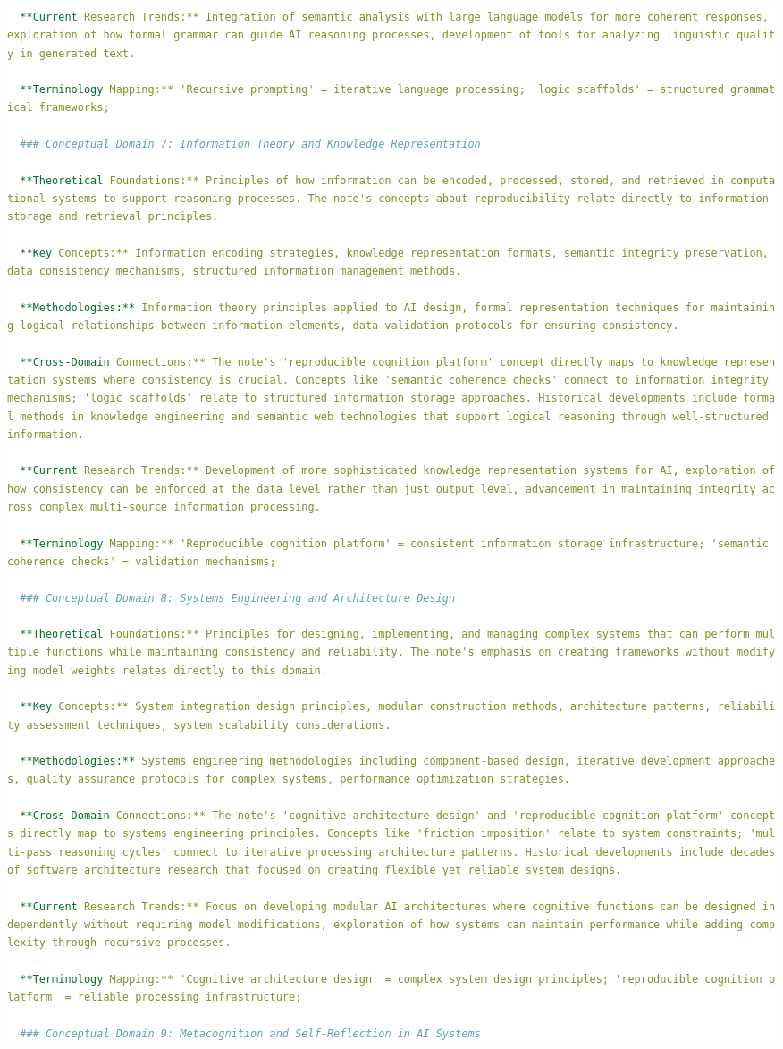 ```yaml
  **Current Research Trends:** Integration of semantic analysis with large language models for more coherent responses, exploration of how formal grammar can guide AI reasoning processes, development of tools for analyzing linguistic quality in generated text.

  **Terminology Mapping:** 'Recursive prompting' = iterative language processing; 'logic scaffolds' = structured grammatical frameworks;

  ### Conceptual Domain 7: Information Theory and Knowledge Representation

  **Theoretical Foundations:** Principles of how information can be encoded, processed, stored, and retrieved in computational systems to support reasoning processes. The note's concepts about reproducibility relate directly to information storage and retrieval principles.

  **Key Concepts:** Information encoding strategies, knowledge representation formats, semantic integrity preservation, data consistency mechanisms, structured information management methods.

  **Methodologies:** Information theory principles applied to AI design, formal representation techniques for maintaining logical relationships between information elements, data validation protocols for ensuring consistency.

  **Cross-Domain Connections:** The note's 'reproducible cognition platform' concept directly maps to knowledge representation systems where consistency is crucial. Concepts like 'semantic coherence checks' connect to information integrity mechanisms; 'logic scaffolds' relate to structured information storage approaches. Historical developments include formal methods in knowledge engineering and semantic web technologies that support logical reasoning through well-structured information.

  **Current Research Trends:** Development of more sophisticated knowledge representation systems for AI, exploration of how consistency can be enforced at the data level rather than just output level, advancement in maintaining integrity across complex multi-source information processing.

  **Terminology Mapping:** 'Reproducible cognition platform' = consistent information storage infrastructure; 'semantic coherence checks' = validation mechanisms;

  ### Conceptual Domain 8: Systems Engineering and Architecture Design

  **Theoretical Foundations:** Principles for designing, implementing, and managing complex systems that can perform multiple functions while maintaining consistency and reliability. The note's emphasis on creating frameworks without modifying model weights relates directly to this domain.

  **Key Concepts:** System integration design principles, modular construction methods, architecture patterns, reliability assessment techniques, system scalability considerations.

  **Methodologies:** Systems engineering methodologies including component-based design, iterative development approaches, quality assurance protocols for complex systems, performance optimization strategies.

  **Cross-Domain Connections:** The note's 'cognitive architecture design' and 'reproducible cognition platform' concepts directly map to systems engineering principles. Concepts like 'friction imposition' relate to system constraints; 'multi-pass reasoning cycles' connect to iterative processing architecture patterns. Historical developments include decades of software architecture research that focused on creating flexible yet reliable system designs.

  **Current Research Trends:** Focus on developing modular AI architectures where cognitive functions can be designed independently without requiring model modifications, exploration of how systems can maintain performance while adding complexity through recursive processes.

  **Terminology Mapping:** 'Cognitive architecture design' = complex system design principles; 'reproducible cognition platform' = reliable processing infrastructure;

  ### Conceptual Domain 9: Metacognition and Self-Reflection in AI Systems

```